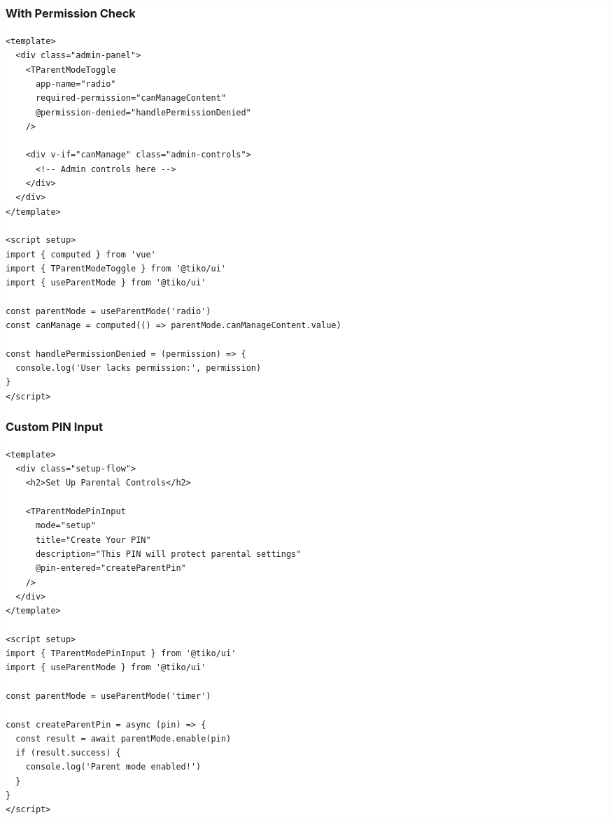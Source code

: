 ### With Permission Check

```vue
<template>
  <div class="admin-panel">
    <TParentModeToggle 
      app-name="radio"
      required-permission="canManageContent"
      @permission-denied="handlePermissionDenied"
    />
    
    <div v-if="canManage" class="admin-controls">
      <!-- Admin controls here -->
    </div>
  </div>
</template>

<script setup>
import { computed } from 'vue'
import { TParentModeToggle } from '@tiko/ui'
import { useParentMode } from '@tiko/ui'

const parentMode = useParentMode('radio')
const canManage = computed(() => parentMode.canManageContent.value)

const handlePermissionDenied = (permission) => {
  console.log('User lacks permission:', permission)
}
</script>
```

### Custom PIN Input

```vue
<template>
  <div class="setup-flow">
    <h2>Set Up Parental Controls</h2>
    
    <TParentModePinInput 
      mode="setup"
      title="Create Your PIN"
      description="This PIN will protect parental settings"
      @pin-entered="createParentPin"
    />
  </div>
</template>

<script setup>
import { TParentModePinInput } from '@tiko/ui'
import { useParentMode } from '@tiko/ui'

const parentMode = useParentMode('timer')

const createParentPin = async (pin) => {
  const result = await parentMode.enable(pin)
  if (result.success) {
    console.log('Parent mode enabled!')
  }
}
</script>
```
